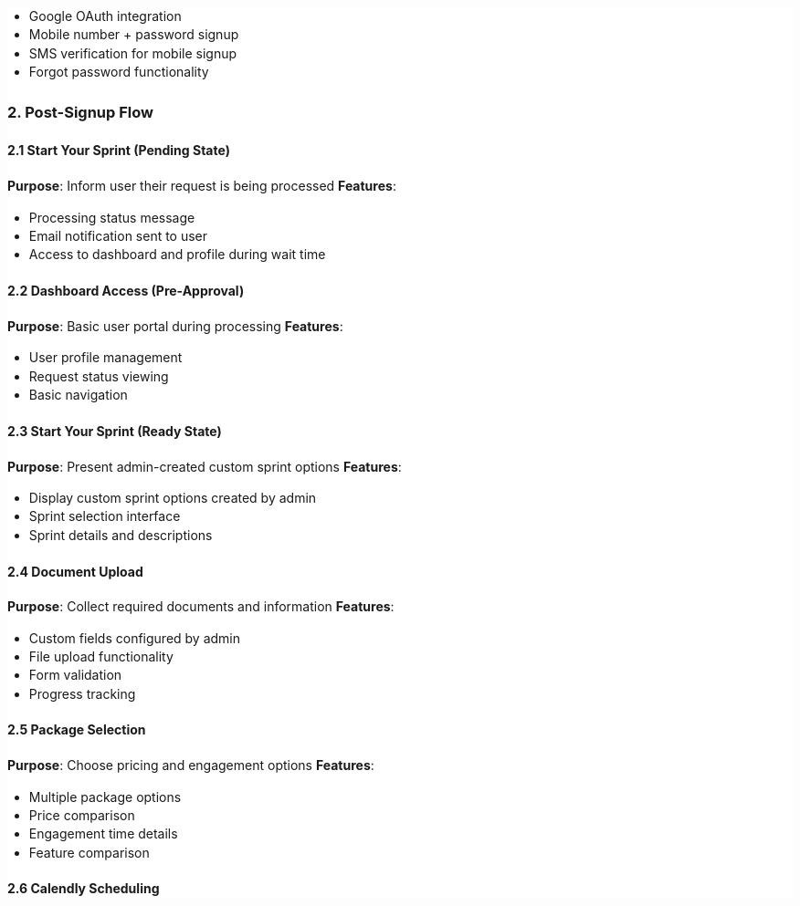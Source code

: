 - Google OAuth integration
- Mobile number + password signup
- SMS verification for mobile signup
- Forgot password functionality

### 2. Post-Signup Flow

#### 2.1 Start Your Sprint (Pending State)

**Purpose**: Inform user their request is being processed
**Features**:

- Processing status message
- Email notification sent to user
- Access to dashboard and profile during wait time

#### 2.2 Dashboard Access (Pre-Approval)

**Purpose**: Basic user portal during processing
**Features**:

- User profile management
- Request status viewing
- Basic navigation

#### 2.3 Start Your Sprint (Ready State)

**Purpose**: Present admin-created custom sprint options
**Features**:

- Display custom sprint options created by admin
- Sprint selection interface
- Sprint details and descriptions

#### 2.4 Document Upload

**Purpose**: Collect required documents and information
**Features**:

- Custom fields configured by admin
- File upload functionality
- Form validation
- Progress tracking

#### 2.5 Package Selection

**Purpose**: Choose pricing and engagement options
**Features**:

- Multiple package options
- Price comparison
- Engagement time details
- Feature comparison

#### 2.6 Calendly Scheduling
